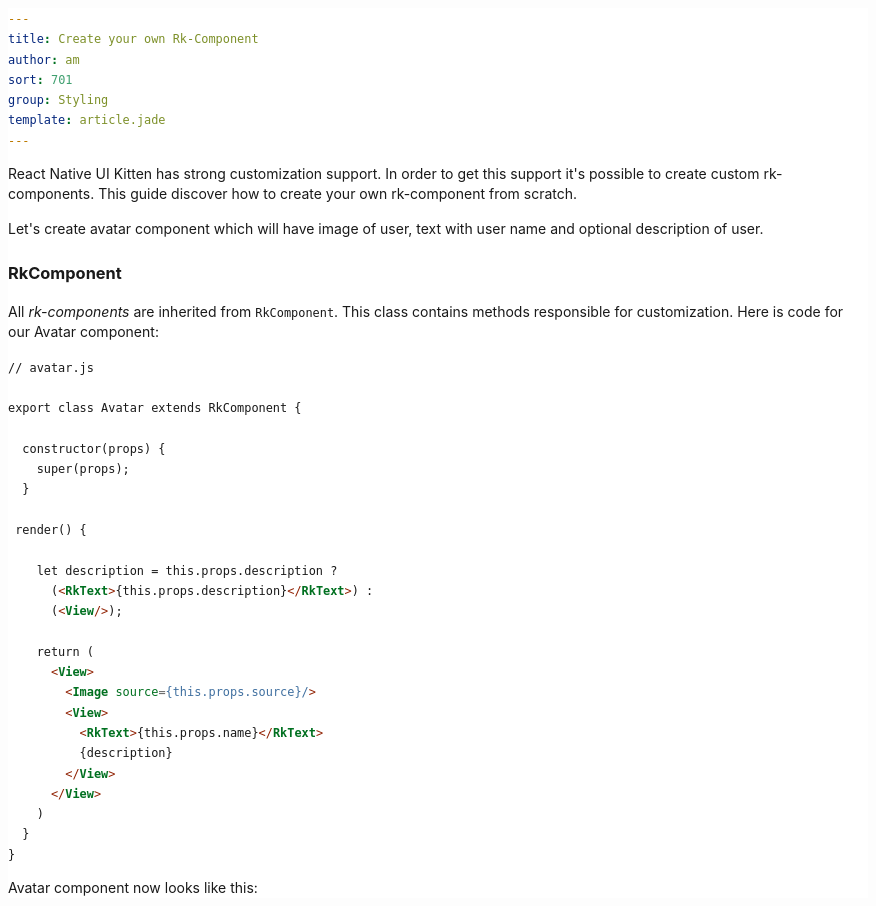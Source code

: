 ```yaml
---
title: Create your own Rk-Component
author: am
sort: 701
group: Styling
template: article.jade
---
```


React Native UI Kitten has strong customization support. In order to get this support it's possible to create 
custom rk-components. This guide discover how to create your own rk-component from scratch.

Let's create avatar component which will have image of user, text with user name and optional description of user.

### RkComponent 

All *rk-components* are inherited from `RkComponent`. This class contains methods responsible for customization.
Here is code for our Avatar component:

```html
// avatar.js

export class Avatar extends RkComponent {
  
  constructor(props) {
    super(props);
  }
    
 render() {

    let description = this.props.description ? 
      (<RkText>{this.props.description}</RkText>) : 
      (<View/>);

    return (
      <View>
        <Image source={this.props.source}/>
        <View>
          <RkText>{this.props.name}</RkText>
          {description}
        </View>
      </View>
    )
  }
}

```

Avatar component now looks like this:
